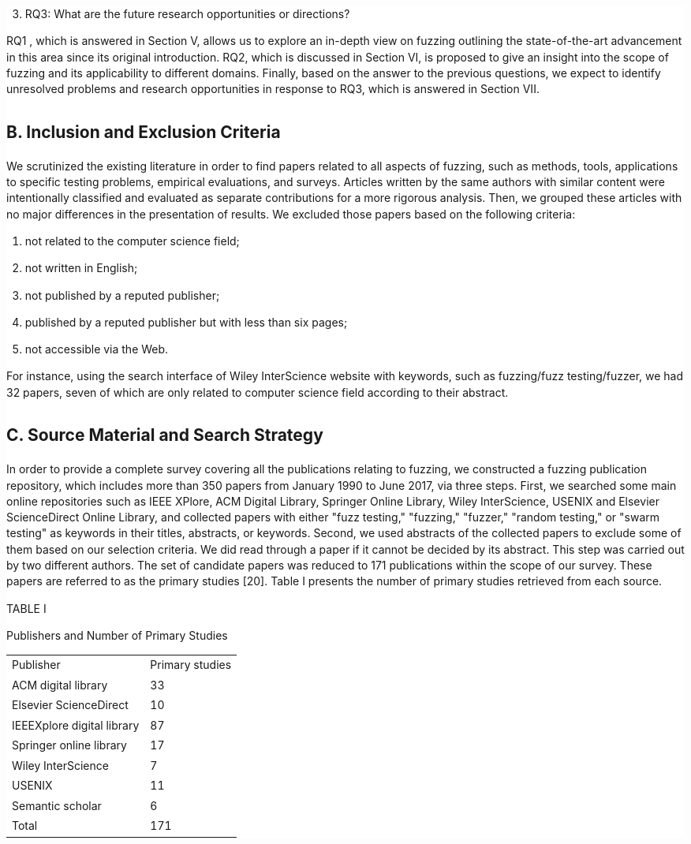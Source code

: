 3) RQ3: What are the future research opportunities or directions?

$\mathrm{{RQ}}1$ , which is answered in Section V, allows us to explore an in-depth view on fuzzing outlining the state-of-the-art advancement in this area since its original introduction. RQ2, which is discussed in Section VI, is proposed to give an insight into the scope of fuzzing and its applicability to different domains. Finally, based on the answer to the previous questions, we expect to identify unresolved problems and research opportunities in response to RQ3, which is answered in Section VII.

## B. Inclusion and Exclusion Criteria

We scrutinized the existing literature in order to find papers related to all aspects of fuzzing, such as methods, tools, applications to specific testing problems, empirical evaluations, and surveys. Articles written by the same authors with similar content were intentionally classified and evaluated as separate contributions for a more rigorous analysis. Then, we grouped these articles with no major differences in the presentation of results. We excluded those papers based on the following criteria:

1) not related to the computer science field;

2) not written in English;

3) not published by a reputed publisher;

4) published by a reputed publisher but with less than six pages;

5) not accessible via the Web.

For instance, using the search interface of Wiley InterScience website with keywords, such as fuzzing/fuzz testing/fuzzer, we had 32 papers, seven of which are only related to computer science field according to their abstract.

## C. Source Material and Search Strategy

In order to provide a complete survey covering all the publications relating to fuzzing, we constructed a fuzzing publication repository, which includes more than 350 papers from January 1990 to June 2017, via three steps. First, we searched some main online repositories such as IEEE XPlore, ACM Digital Library, Springer Online Library, Wiley InterScience, USENIX and Elsevier ScienceDirect Online Library, and collected papers with either "fuzz testing," "fuzzing," "fuzzer," "random testing," or "swarm testing" as keywords in their titles, abstracts, or keywords. Second, we used abstracts of the collected papers to exclude some of them based on our selection criteria. We did read through a paper if it cannot be decided by its abstract. This step was carried out by two different authors. The set of candidate papers was reduced to 171 publications within the scope of our survey. These papers are referred to as the primary studies [20]. Table I presents the number of primary studies retrieved from each source.

TABLE I

Publishers and Number of Primary Studies

<table><tr><td>Publisher</td><td>Primary studies</td></tr><tr><td>ACM digital library</td><td>33</td></tr><tr><td>Elsevier ScienceDirect</td><td>10</td></tr><tr><td>IEEEXplore digital library</td><td>87</td></tr><tr><td>Springer online library</td><td>17</td></tr><tr><td>Wiley InterScience</td><td>7</td></tr><tr><td>USENIX</td><td>11</td></tr><tr><td>Semantic scholar</td><td>6</td></tr><tr><td>Total</td><td>171</td></tr></table>
